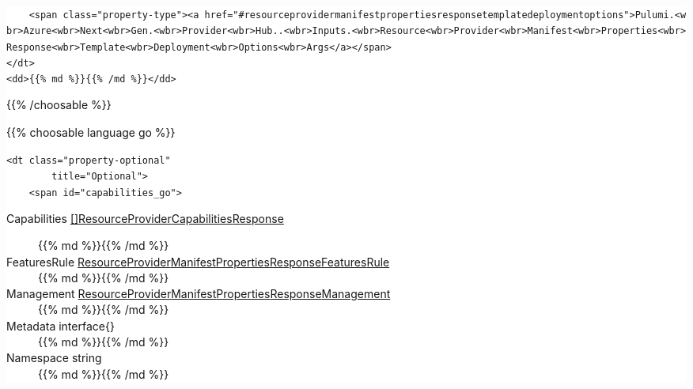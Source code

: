         <span class="property-type"><a href="#resourceprovidermanifestpropertiesresponsetemplatedeploymentoptions">Pulumi.<wbr>Azure<wbr>Next<wbr>Gen.<wbr>Provider<wbr>Hub..<wbr>Inputs.<wbr>Resource<wbr>Provider<wbr>Manifest<wbr>Properties<wbr>Response<wbr>Template<wbr>Deployment<wbr>Options<wbr>Args</a></span>
    </dt>
    <dd>{{% md %}}{{% /md %}}</dd>
</dl>
{{% /choosable %}}

{{% choosable language go %}}
<dl class="resources-properties">

    <dt class="property-optional"
            title="Optional">
        <span id="capabilities_go">
<a href="#capabilities_go" style="color: inherit; text-decoration: inherit;">Capabilities</a>
</span>
        <span class="property-indicator"></span>
        <span class="property-type"><a href="#resourceprovidercapabilitiesresponse">[]Resource<wbr>Provider<wbr>Capabilities<wbr>Response</a></span>
    </dt>
    <dd>{{% md %}}{{% /md %}}</dd>
    <dt class="property-optional"
            title="Optional">
        <span id="featuresrule_go">
<a href="#featuresrule_go" style="color: inherit; text-decoration: inherit;">Features<wbr>Rule</a>
</span>
        <span class="property-indicator"></span>
        <span class="property-type"><a href="#resourceprovidermanifestpropertiesresponsefeaturesrule">Resource<wbr>Provider<wbr>Manifest<wbr>Properties<wbr>Response<wbr>Features<wbr>Rule</a></span>
    </dt>
    <dd>{{% md %}}{{% /md %}}</dd>
    <dt class="property-optional"
            title="Optional">
        <span id="management_go">
<a href="#management_go" style="color: inherit; text-decoration: inherit;">Management</a>
</span>
        <span class="property-indicator"></span>
        <span class="property-type"><a href="#resourceprovidermanifestpropertiesresponsemanagement">Resource<wbr>Provider<wbr>Manifest<wbr>Properties<wbr>Response<wbr>Management</a></span>
    </dt>
    <dd>{{% md %}}{{% /md %}}</dd>
    <dt class="property-optional"
            title="Optional">
        <span id="metadata_go">
<a href="#metadata_go" style="color: inherit; text-decoration: inherit;">Metadata</a>
</span>
        <span class="property-indicator"></span>
        <span class="property-type">interface{}</span>
    </dt>
    <dd>{{% md %}}{{% /md %}}</dd>
    <dt class="property-optional"
            title="Optional">
        <span id="namespace_go">
<a href="#namespace_go" style="color: inherit; text-decoration: inherit;">Namespace</a>
</span>
        <span class="property-indicator"></span>
        <span class="property-type">string</span>
    </dt>
    <dd>{{% md %}}{{% /md %}}</dd>
    <dt class="property-optional"
            title="Optional">
        <span id="providerauthentication_go">